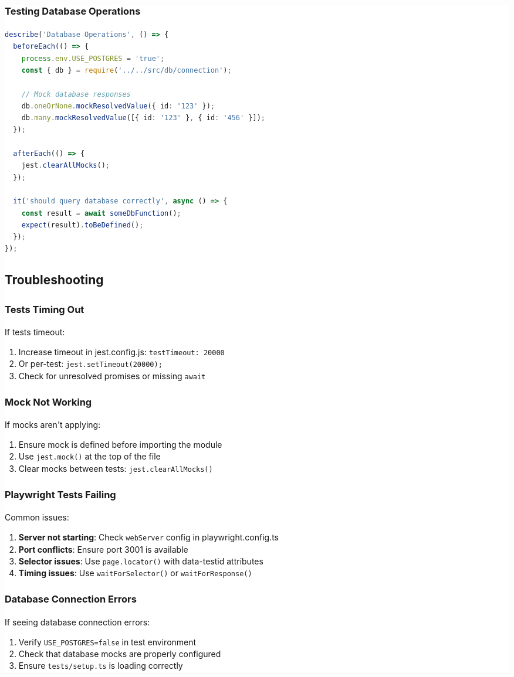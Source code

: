 ### Testing Database Operations

```typescript
describe('Database Operations', () => {
  beforeEach(() => {
    process.env.USE_POSTGRES = 'true';
    const { db } = require('../../src/db/connection');

    // Mock database responses
    db.oneOrNone.mockResolvedValue({ id: '123' });
    db.many.mockResolvedValue([{ id: '123' }, { id: '456' }]);
  });

  afterEach(() => {
    jest.clearAllMocks();
  });

  it('should query database correctly', async () => {
    const result = await someDbFunction();
    expect(result).toBeDefined();
  });
});
```

## Troubleshooting

### Tests Timing Out

If tests timeout:
1. Increase timeout in jest.config.js: `testTimeout: 20000`
2. Or per-test: `jest.setTimeout(20000);`
3. Check for unresolved promises or missing `await`

### Mock Not Working

If mocks aren't applying:
1. Ensure mock is defined before importing the module
2. Use `jest.mock()` at the top of the file
3. Clear mocks between tests: `jest.clearAllMocks()`

### Playwright Tests Failing

Common issues:
1. **Server not starting**: Check `webServer` config in playwright.config.ts
2. **Port conflicts**: Ensure port 3001 is available
3. **Selector issues**: Use `page.locator()` with data-testid attributes
4. **Timing issues**: Use `waitForSelector()` or `waitForResponse()`

### Database Connection Errors

If seeing database connection errors:
1. Verify `USE_POSTGRES=false` in test environment
2. Check that database mocks are properly configured
3. Ensure `tests/setup.ts` is loading correctly
